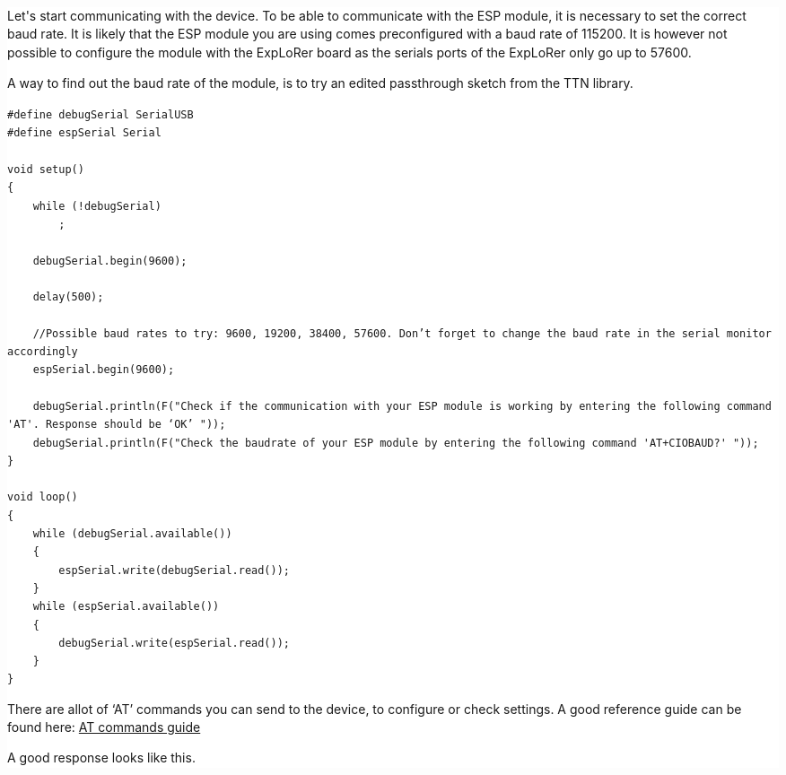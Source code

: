 Let's start communicating with the device. To be able to communicate with the ESP module, it is necessary to set the correct baud rate. It is likely that the ESP module you are using comes preconfigured with a baud rate of 115200. It is however not possible to configure the module with the ExpLoRer board as the serials ports of the ExpLoRer only go up to 57600.

A way to find out the baud rate of the module, is to try an edited passthrough sketch from the TTN library.

```Arduino
#define debugSerial SerialUSB
#define espSerial Serial

void setup()
{
	while (!debugSerial)
		;

	debugSerial.begin(9600);

	delay(500);

	//Possible baud rates to try: 9600, 19200, 38400, 57600. Don’t forget to change the baud rate in the serial monitor accordingly
	espSerial.begin(9600);
	
	debugSerial.println(F("Check if the communication with your ESP module is working by entering the following command 'AT'. Response should be ‘OK’ "));
	debugSerial.println(F("Check the baudrate of your ESP module by entering the following command 'AT+CIOBAUD?' "));
}

void loop()
{
	while (debugSerial.available())
	{
		espSerial.write(debugSerial.read());
	}
	while (espSerial.available())
	{
		debugSerial.write(espSerial.read());
	}
}
```

There are allot of ‘AT’ commands you can send to the device, to configure or check settings. A good reference guide can be found here: [AT commands guide](https://room-15.github.io/blog/2015/03/26/esp8266-at-command-reference/)

A good response looks like this.
